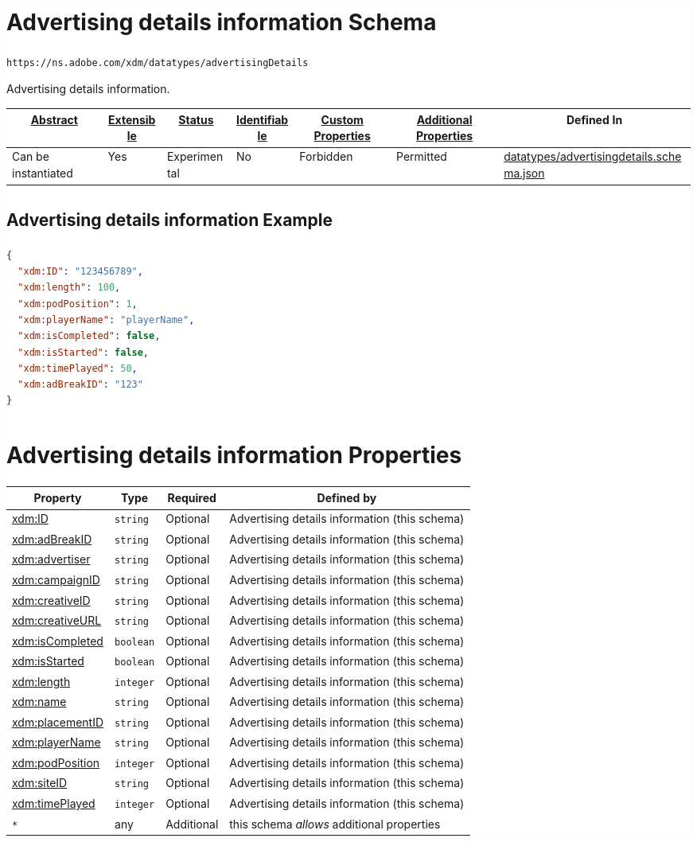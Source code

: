 
# Advertising details information Schema

```
https://ns.adobe.com/xdm/datatypes/advertisingDetails
```

Advertising details information.

| [Abstract](../../abstract.md) | [Extensible](../../extensions.md) | [Status](../../status.md) | [Identifiable](../../id.md) | [Custom Properties](../../extensions.md) | [Additional Properties](../../extensions.md) | Defined In |
|-------------------------------|-----------------------------------|---------------------------|-----------------------------|------------------------------------------|----------------------------------------------|------------|
| Can be instantiated | Yes | Experimental | No | Forbidden | Permitted | [datatypes/advertisingdetails.schema.json](datatypes/advertisingdetails.schema.json) |

## Advertising details information Example
```json
{
  "xdm:ID": "123456789",
  "xdm:length": 100,
  "xdm:podPosition": 1,
  "xdm:playerName": "playerName",
  "xdm:isCompleted": false,
  "xdm:isStarted": false,
  "xdm:timePlayed": 50,
  "xdm:adBreakID": "123"
}
```

# Advertising details information Properties

| Property | Type | Required | Defined by |
|----------|------|----------|------------|
| [xdm:ID](#xdmid) | `string` | Optional | Advertising details information (this schema) |
| [xdm:adBreakID](#xdmadbreakid) | `string` | Optional | Advertising details information (this schema) |
| [xdm:advertiser](#xdmadvertiser) | `string` | Optional | Advertising details information (this schema) |
| [xdm:campaignID](#xdmcampaignid) | `string` | Optional | Advertising details information (this schema) |
| [xdm:creativeID](#xdmcreativeid) | `string` | Optional | Advertising details information (this schema) |
| [xdm:creativeURL](#xdmcreativeurl) | `string` | Optional | Advertising details information (this schema) |
| [xdm:isCompleted](#xdmiscompleted) | `boolean` | Optional | Advertising details information (this schema) |
| [xdm:isStarted](#xdmisstarted) | `boolean` | Optional | Advertising details information (this schema) |
| [xdm:length](#xdmlength) | `integer` | Optional | Advertising details information (this schema) |
| [xdm:name](#xdmname) | `string` | Optional | Advertising details information (this schema) |
| [xdm:placementID](#xdmplacementid) | `string` | Optional | Advertising details information (this schema) |
| [xdm:playerName](#xdmplayername) | `string` | Optional | Advertising details information (this schema) |
| [xdm:podPosition](#xdmpodposition) | `integer` | Optional | Advertising details information (this schema) |
| [xdm:siteID](#xdmsiteid) | `string` | Optional | Advertising details information (this schema) |
| [xdm:timePlayed](#xdmtimeplayed) | `integer` | Optional | Advertising details information (this schema) |
| `*` | any | Additional | this schema *allows* additional properties |
